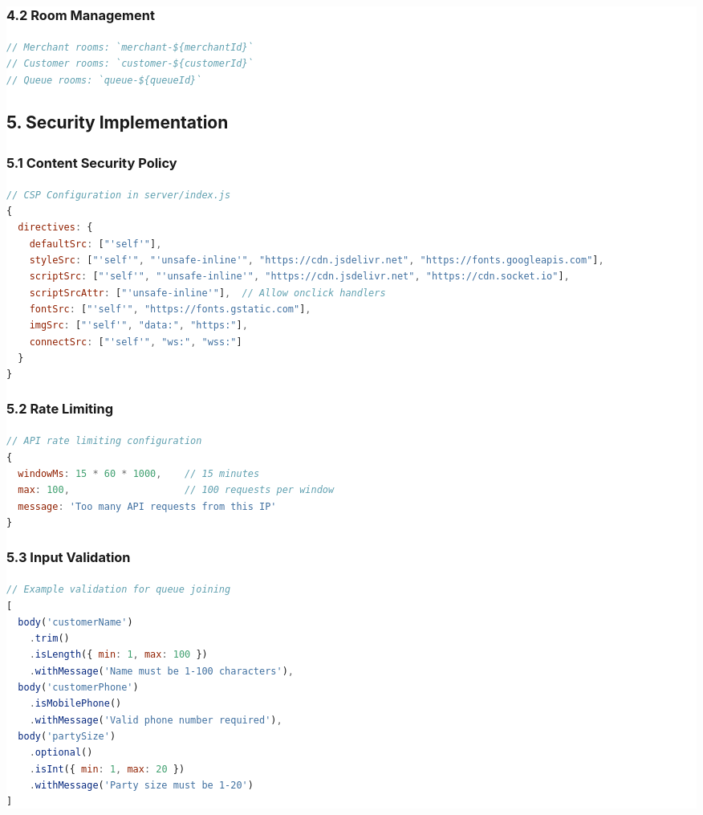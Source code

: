 ### 4.2 Room Management
```javascript
// Merchant rooms: `merchant-${merchantId}`
// Customer rooms: `customer-${customerId}`
// Queue rooms: `queue-${queueId}`
```

## 5. Security Implementation

### 5.1 Content Security Policy
```javascript
// CSP Configuration in server/index.js
{
  directives: {
    defaultSrc: ["'self'"],
    styleSrc: ["'self'", "'unsafe-inline'", "https://cdn.jsdelivr.net", "https://fonts.googleapis.com"],
    scriptSrc: ["'self'", "'unsafe-inline'", "https://cdn.jsdelivr.net", "https://cdn.socket.io"],
    scriptSrcAttr: ["'unsafe-inline'"],  // Allow onclick handlers
    fontSrc: ["'self'", "https://fonts.gstatic.com"],
    imgSrc: ["'self'", "data:", "https:"],
    connectSrc: ["'self'", "ws:", "wss:"]
  }
}
```

### 5.2 Rate Limiting
```javascript
// API rate limiting configuration
{
  windowMs: 15 * 60 * 1000,    // 15 minutes
  max: 100,                    // 100 requests per window
  message: 'Too many API requests from this IP'
}
```

### 5.3 Input Validation
```javascript
// Example validation for queue joining
[
  body('customerName')
    .trim()
    .isLength({ min: 1, max: 100 })
    .withMessage('Name must be 1-100 characters'),
  body('customerPhone')
    .isMobilePhone()
    .withMessage('Valid phone number required'),
  body('partySize')
    .optional()
    .isInt({ min: 1, max: 20 })
    .withMessage('Party size must be 1-20')
]
```
